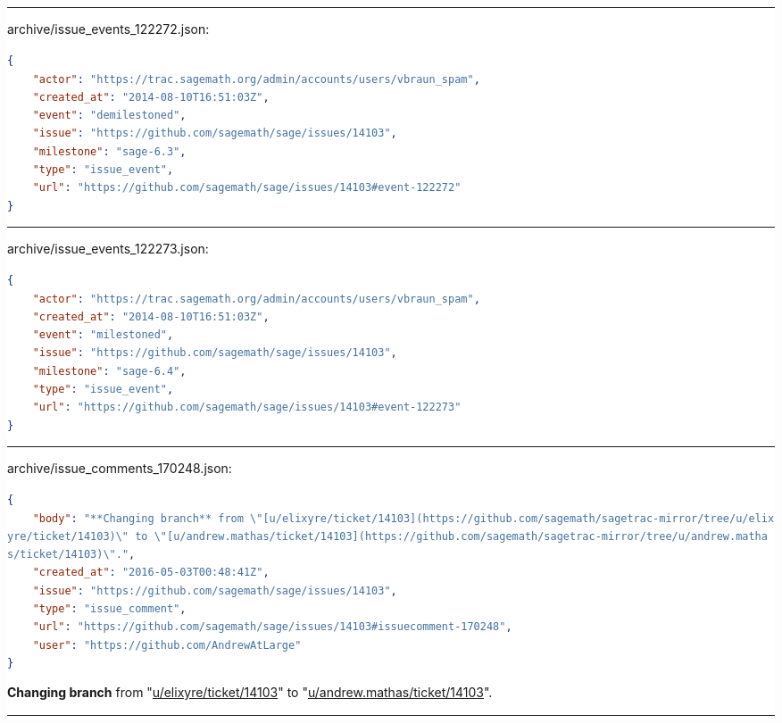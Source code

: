 

---

archive/issue_events_122272.json:
```json
{
    "actor": "https://trac.sagemath.org/admin/accounts/users/vbraun_spam",
    "created_at": "2014-08-10T16:51:03Z",
    "event": "demilestoned",
    "issue": "https://github.com/sagemath/sage/issues/14103",
    "milestone": "sage-6.3",
    "type": "issue_event",
    "url": "https://github.com/sagemath/sage/issues/14103#event-122272"
}
```



---

archive/issue_events_122273.json:
```json
{
    "actor": "https://trac.sagemath.org/admin/accounts/users/vbraun_spam",
    "created_at": "2014-08-10T16:51:03Z",
    "event": "milestoned",
    "issue": "https://github.com/sagemath/sage/issues/14103",
    "milestone": "sage-6.4",
    "type": "issue_event",
    "url": "https://github.com/sagemath/sage/issues/14103#event-122273"
}
```



---

archive/issue_comments_170248.json:
```json
{
    "body": "**Changing branch** from \"[u/elixyre/ticket/14103](https://github.com/sagemath/sagetrac-mirror/tree/u/elixyre/ticket/14103)\" to \"[u/andrew.mathas/ticket/14103](https://github.com/sagemath/sagetrac-mirror/tree/u/andrew.mathas/ticket/14103)\".",
    "created_at": "2016-05-03T00:48:41Z",
    "issue": "https://github.com/sagemath/sage/issues/14103",
    "type": "issue_comment",
    "url": "https://github.com/sagemath/sage/issues/14103#issuecomment-170248",
    "user": "https://github.com/AndrewAtLarge"
}
```

**Changing branch** from "[u/elixyre/ticket/14103](https://github.com/sagemath/sagetrac-mirror/tree/u/elixyre/ticket/14103)" to "[u/andrew.mathas/ticket/14103](https://github.com/sagemath/sagetrac-mirror/tree/u/andrew.mathas/ticket/14103)".



---